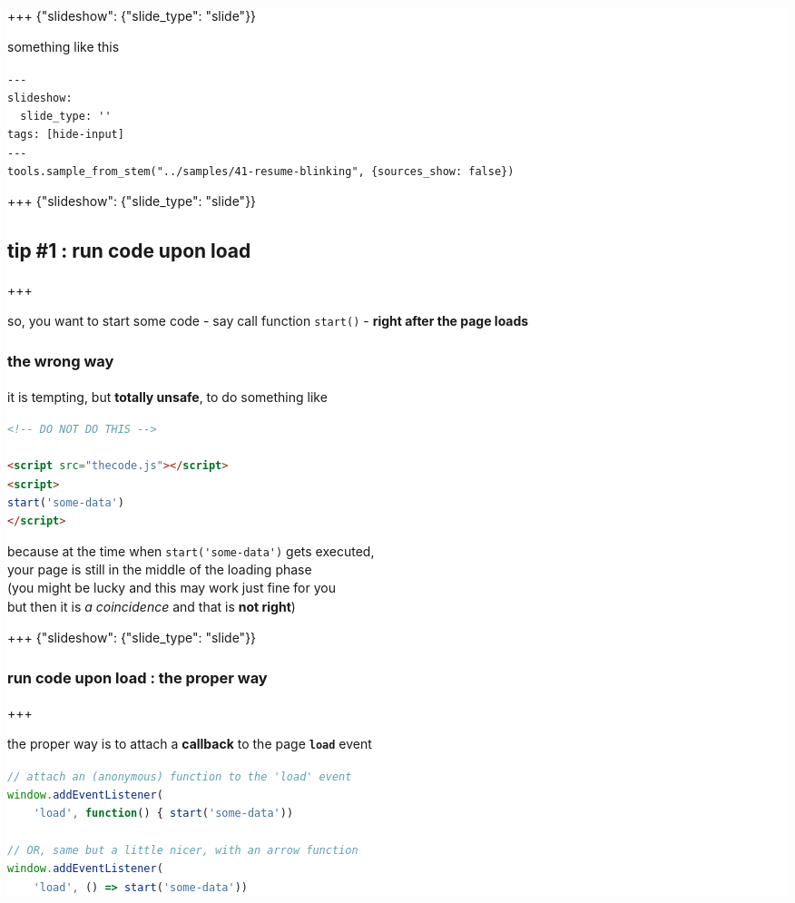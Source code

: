 +++ {"slideshow": {"slide_type": "slide"}}

something like this

```{code-cell}
---
slideshow:
  slide_type: ''
tags: [hide-input]
---
tools.sample_from_stem("../samples/41-resume-blinking", {sources_show: false})
```

+++ {"slideshow": {"slide_type": "slide"}}

## tip #1 : run code upon load

+++

so, you want to start some code - say call function `start()` - **right after the page loads**

### the wrong way

it is tempting, but **totally unsafe**, to do something like

```html
<!-- DO NOT DO THIS -->

<script src="thecode.js"></script>
<script>
start('some-data')
</script>
```

because at the time when `start('some-data')` gets executed,  
your page is still in the middle of the loading phase  
(you might be lucky and this may work just fine for you  
 but then it is *a coincidence* and that is **not right**)

+++ {"slideshow": {"slide_type": "slide"}}

### run code upon load : the proper way

+++

the proper way is to attach a **callback** to the page **`load`** event

```javascript
// attach an (anonymous) function to the 'load' event
window.addEventListener(
    'load', function() { start('some-data'))

// OR, same but a little nicer, with an arrow function
window.addEventListener(
    'load', () => start('some-data'))
```
